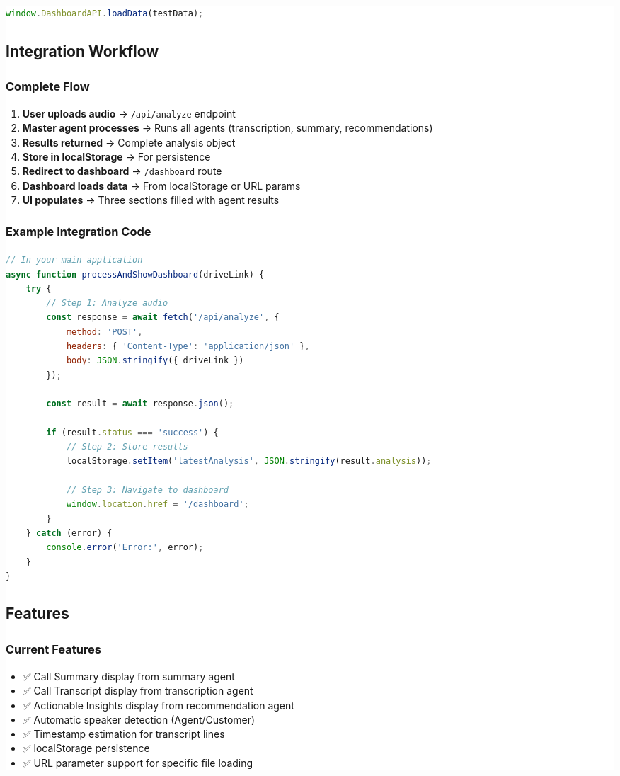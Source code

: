 ```javascript
window.DashboardAPI.loadData(testData);
```

## Integration Workflow

### Complete Flow

1. **User uploads audio** → `/api/analyze` endpoint
2. **Master agent processes** → Runs all agents (transcription, summary, recommendations)
3. **Results returned** → Complete analysis object
4. **Store in localStorage** → For persistence
5. **Redirect to dashboard** → `/dashboard` route
6. **Dashboard loads data** → From localStorage or URL params
7. **UI populates** → Three sections filled with agent results

### Example Integration Code

```javascript
// In your main application
async function processAndShowDashboard(driveLink) {
    try {
        // Step 1: Analyze audio
        const response = await fetch('/api/analyze', {
            method: 'POST',
            headers: { 'Content-Type': 'application/json' },
            body: JSON.stringify({ driveLink })
        });
        
        const result = await response.json();
        
        if (result.status === 'success') {
            // Step 2: Store results
            localStorage.setItem('latestAnalysis', JSON.stringify(result.analysis));
            
            // Step 3: Navigate to dashboard
            window.location.href = '/dashboard';
        }
    } catch (error) {
        console.error('Error:', error);
    }
}
```

## Features

### Current Features
- ✅ Call Summary display from summary agent
- ✅ Call Transcript display from transcription agent
- ✅ Actionable Insights display from recommendation agent
- ✅ Automatic speaker detection (Agent/Customer)
- ✅ Timestamp estimation for transcript lines
- ✅ localStorage persistence
- ✅ URL parameter support for specific file loading
